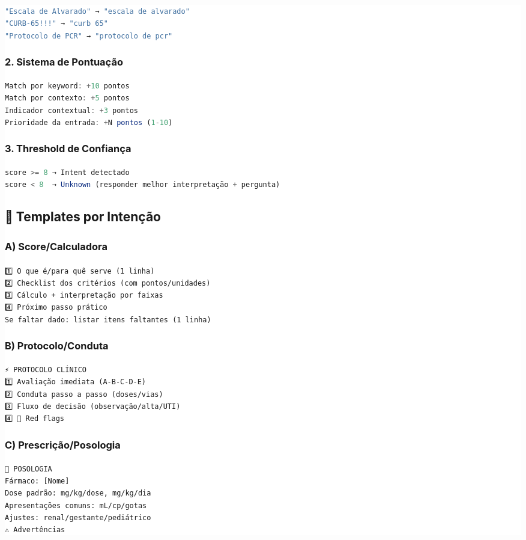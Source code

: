 ```typescript
"Escala de Alvarado" → "escala de alvarado"
"CURB-65!!!" → "curb 65"
"Protocolo de PCR" → "protocolo de pcr"
```

### 2. Sistema de Pontuação

```typescript
Match por keyword: +10 pontos
Match por contexto: +5 pontos
Indicador contextual: +3 pontos
Prioridade da entrada: +N pontos (1-10)
```

### 3. Threshold de Confiança

```typescript
score >= 8 → Intent detectado
score < 8  → Unknown (responder melhor interpretação + pergunta)
```

## 📝 Templates por Intenção

### A) Score/Calculadora

```
1️⃣ O que é/para quê serve (1 linha)
2️⃣ Checklist dos critérios (com pontos/unidades)
3️⃣ Cálculo + interpretação por faixas
4️⃣ Próximo passo prático
Se faltar dado: listar itens faltantes (1 linha)
```

### B) Protocolo/Conduta

```
⚡ PROTOCOLO CLÍNICO
1️⃣ Avaliação imediata (A-B-C-D-E)
2️⃣ Conduta passo a passo (doses/vias)
3️⃣ Fluxo de decisão (observação/alta/UTI)
4️⃣ 🚨 Red flags
```

### C) Prescrição/Posologia

```
💊 POSOLOGIA
Fármaco: [Nome]
Dose padrão: mg/kg/dose, mg/kg/dia
Apresentações comuns: mL/cp/gotas
Ajustes: renal/gestante/pediátrico
⚠️ Advertências
```
